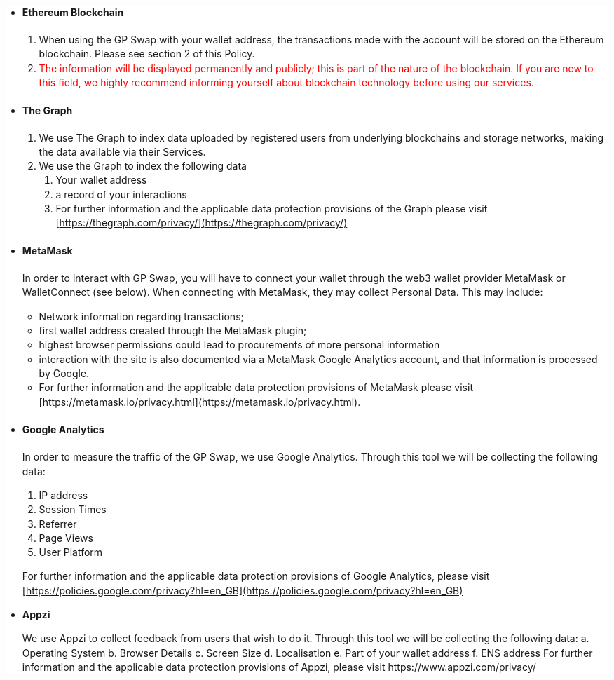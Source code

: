  * #### Ethereum Blockchain

	1. When using the GP Swap with your wallet address, the transactions made with the account will be stored on the Ethereum blockchain. Please see section 2 of this Policy.
	2. <span style="color: red;">The information will be displayed permanently and publicly; this is part of the nature of the blockchain. If you are new to this field, we highly recommend informing yourself about blockchain technology before using our services.</span>

 * #### The Graph

	1. We use The Graph to index data uploaded by registered users from underlying blockchains and storage networks, making the data available via their Services.
	2. We use the Graph to index the following data 
		1. Your wallet address
		2. a record of your interactions
		3. For further information and the applicable data protection provisions of the Graph please visit [https://thegraph.com/privacy/](https://thegraph.com/privacy/)

 * #### MetaMask

	In order to interact with GP Swap, you will have to connect your wallet through the web3 wallet provider MetaMask or WalletConnect (see below). When connecting with MetaMask, they may collect Personal Data. This may include:
	* Network information regarding transactions; 
	* first wallet address created through the MetaMask plugin;
	* highest browser permissions could lead to procurements of more personal information
	* interaction with the site is also documented via a MetaMask Google Analytics account, and that information is processed by Google.
	* For further information and the applicable data protection provisions of MetaMask please visit [https://metamask.io/privacy.html](https://metamask.io/privacy.html).
	
 * #### Google Analytics

	In order to measure the traffic of the GP Swap, we use Google Analytics. Through this tool we will be collecting the following data:
	1. IP address
	2. Session Times
	3. Referrer
	4. Page Views
	5. User Platform
	
	For further information and the applicable data protection provisions of Google Analytics, please visit [https://policies.google.com/privacy?hl=en_GB](https://policies.google.com/privacy?hl=en_GB)

 * **Appzi**

   We use Appzi to collect feedback from users that wish to do it. Through this tool we will be collecting the following data:
		   a. Operating System
		   b. Browser Details
		   c. Screen Size
		   d. Localisation
		   e. Part of your wallet address
		   f. ENS address
For further information and the applicable data protection provisions of Appzi, please visit https://www.appzi.com/privacy/
		  